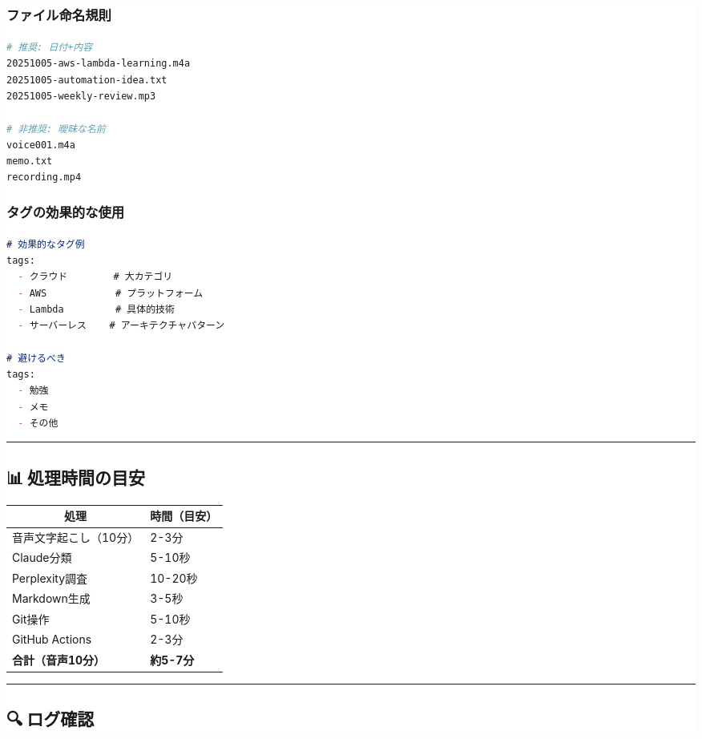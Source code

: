 ### ファイル命名規則

```bash
# 推奨: 日付+内容
20251005-aws-lambda-learning.m4a
20251005-automation-idea.txt
20251005-weekly-review.mp3

# 非推奨: 曖昧な名前
voice001.m4a
memo.txt
recording.mp4
```

### タグの効果的な使用

```markdown
# 効果的なタグ例
tags:
  - クラウド        # 大カテゴリ
  - AWS            # プラットフォーム
  - Lambda         # 具体的技術
  - サーバーレス    # アーキテクチャパターン

# 避けるべき
tags:
  - 勉強
  - メモ
  - その他
```

---

## 📊 処理時間の目安

| 処理 | 時間（目安） |
|------|-------------|
| 音声文字起こし（10分） | 2-3分 |
| Claude分類 | 5-10秒 |
| Perplexity調査 | 10-20秒 |
| Markdown生成 | 3-5秒 |
| Git操作 | 5-10秒 |
| GitHub Actions | 2-3分 |
| **合計（音声10分）** | **約5-7分** |

---

## 🔍 ログ確認
